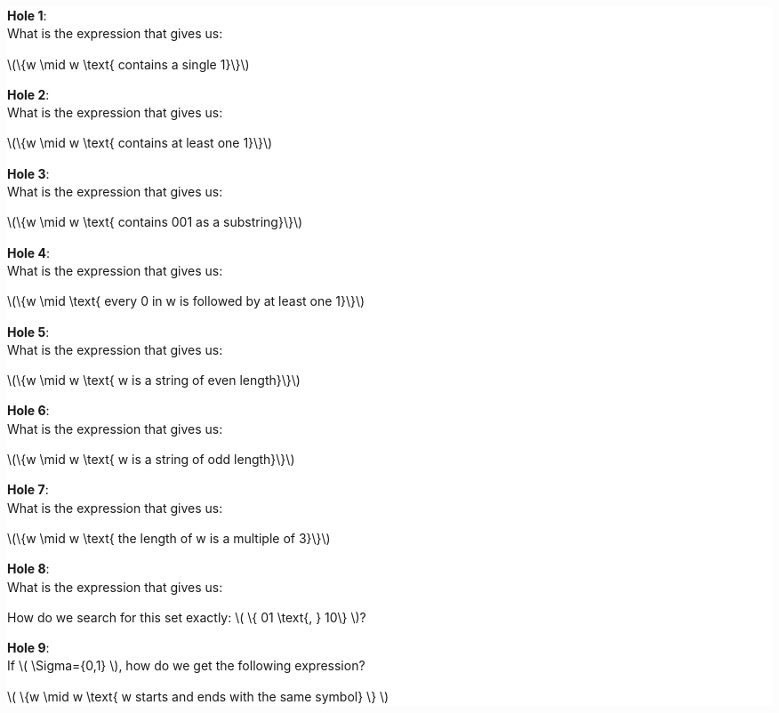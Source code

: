**Hole 1**:  
What is the expression that gives us:  

\\(\\{w \\mid w \\text{ contains a single 1}\\}\\)

  
  

**Hole 2**:  
What is the expression that gives us:  

\\(\\{w \\mid w \\text{ contains at least one 1}\\}\\)

  
  

**Hole 3**:  
What is the expression that gives us:  

\\(\\{w \\mid w \\text{ contains 001 as a substring}\\}\\)

  
  

**Hole 4**:  
What is the expression that gives us:  

\\(\\{w \\mid \\text{ every 0 in w is followed by at least one 1}\\}\\)

  
  

**Hole 5**:  
What is the expression that gives us:  

\\(\\{w \\mid w \\text{ w is a string of even length}\\}\\)

  
  

**Hole 6**:  
What is the expression that gives us:  

\\(\\{w \\mid w \\text{ w is a string of odd length}\\}\\)

  
  

**Hole 7**:  
What is the expression that gives us:  

\\(\\{w \\mid w \\text{ the length of w is a multiple of 3}\\}\\)

  
  

**Hole 8**:  
What is the expression that gives us:  

How do we search for this set exactly: \\( \\{ 01 \\text{, } 10\\} \\)?

  
  

**Hole 9**:  
If \\( \\Sigma={0,1} \\), how do we get the following expression?  

\\( \\{w \\mid w \\text{ w starts and ends with the same symbol} \\} \\)

  